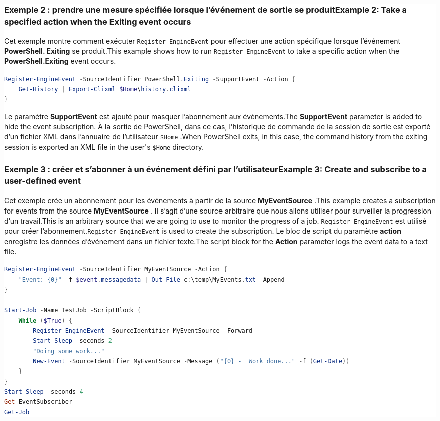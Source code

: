### <span data-ttu-id="ec68c-124">Exemple 2 : prendre une mesure spécifiée lorsque l’événement de sortie se produit</span><span class="sxs-lookup"><span data-stu-id="ec68c-124">Example 2: Take a specified action when the Exiting event occurs</span></span>

<span data-ttu-id="ec68c-125">Cet exemple montre comment exécuter `Register-EngineEvent` pour effectuer une action spécifique lorsque l’événement **PowerShell. Exiting** se produit.</span><span class="sxs-lookup"><span data-stu-id="ec68c-125">This example shows how to run `Register-EngineEvent` to take a specific action when the **PowerShell.Exiting** event occurs.</span></span>

```powershell
Register-EngineEvent -SourceIdentifier PowerShell.Exiting -SupportEvent -Action {
    Get-History | Export-Clixml $Home\history.clixml
}
```

<span data-ttu-id="ec68c-126">Le paramètre **SupportEvent** est ajouté pour masquer l’abonnement aux événements.</span><span class="sxs-lookup"><span data-stu-id="ec68c-126">The **SupportEvent** parameter is added to hide the event subscription.</span></span> <span data-ttu-id="ec68c-127">À la sortie de PowerShell, dans ce cas, l’historique de commande de la session de sortie est exporté d’un fichier XML dans l’annuaire de l’utilisateur `$Home` .</span><span class="sxs-lookup"><span data-stu-id="ec68c-127">When PowerShell exits, in this case, the command history from the exiting session is exported an XML file in the user's `$Home` directory.</span></span>

### <span data-ttu-id="ec68c-128">Exemple 3 : créer et s’abonner à un événement défini par l’utilisateur</span><span class="sxs-lookup"><span data-stu-id="ec68c-128">Example 3: Create and subscribe to a user-defined event</span></span>

<span data-ttu-id="ec68c-129">Cet exemple crée un abonnement pour les événements à partir de la source **MyEventSource** .</span><span class="sxs-lookup"><span data-stu-id="ec68c-129">This example creates a subscription for events from the source **MyEventSource** .</span></span> <span data-ttu-id="ec68c-130">Il s’agit d’une source arbitraire que nous allons utiliser pour surveiller la progression d’un travail.</span><span class="sxs-lookup"><span data-stu-id="ec68c-130">This is an arbitrary source that we are going to use to monitor the progress of a job.</span></span> <span data-ttu-id="ec68c-131">`Register-EngineEvent` est utilisé pour créer l’abonnement.</span><span class="sxs-lookup"><span data-stu-id="ec68c-131">`Register-EngineEvent` is used to create the subscription.</span></span> <span data-ttu-id="ec68c-132">Le bloc de script du paramètre **action** enregistre les données d’événement dans un fichier texte.</span><span class="sxs-lookup"><span data-stu-id="ec68c-132">The script block for the **Action** parameter logs the event data to a text file.</span></span>

```powershell
Register-EngineEvent -SourceIdentifier MyEventSource -Action {
    "Event: {0}" -f $event.messagedata | Out-File c:\temp\MyEvents.txt -Append
}

Start-Job -Name TestJob -ScriptBlock {
    While ($True) {
        Register-EngineEvent -SourceIdentifier MyEventSource -Forward
        Start-Sleep -seconds 2
        "Doing some work..."
        New-Event -SourceIdentifier MyEventSource -Message ("{0} -  Work done..." -f (Get-Date))
    }
}
Start-Sleep -seconds 4
Get-EventSubscriber
Get-Job
```
